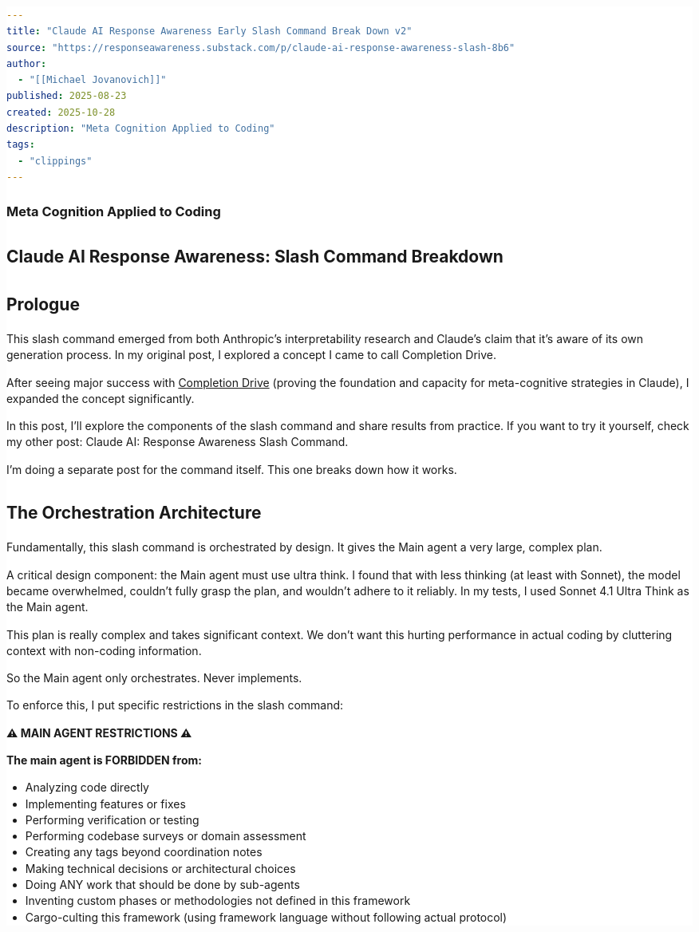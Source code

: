 ```yaml
---
title: "Claude AI Response Awareness Early Slash Command Break Down v2"
source: "https://responseawareness.substack.com/p/claude-ai-response-awareness-slash-8b6"
author:
  - "[[Michael Jovanovich]]"
published: 2025-08-23
created: 2025-10-28
description: "Meta Cognition Applied to Coding"
tags:
  - "clippings"
---
```

### Meta Cognition Applied to Coding

## Claude AI Response Awareness: Slash Command Breakdown

## Prologue

This slash command emerged from both Anthropic’s interpretability research and Claude’s claim that it’s aware of its own generation process. In my original post, I explored a concept I came to call Completion Drive.

After seeing major success with [Completion Drive](https://typhren.substack.com/p/exploration-of-anthropics-claude?r=6cw5jw) (proving the foundation and capacity for meta-cognitive strategies in Claude), I expanded the concept significantly.

In this post, I’ll explore the components of the slash command and share results from practice. If you want to try it yourself, check my other post: Claude AI: Response Awareness Slash Command.

I’m doing a separate post for the command itself. This one breaks down how it works.

## The Orchestration Architecture

Fundamentally, this slash command is orchestrated by design. It gives the Main agent a very large, complex plan.

A critical design component: the Main agent must use ultra think. I found that with less thinking (at least with Sonnet), the model became overwhelmed, couldn’t fully grasp the plan, and wouldn’t adhere to it reliably. In my tests, I used Sonnet 4.1 Ultra Think as the Main agent.

This plan is really complex and takes significant context. We don’t want this hurting performance in actual coding by cluttering context with non-coding information.

So the Main agent only orchestrates. Never implements.

To enforce this, I put specific restrictions in the slash command:

**⚠️ MAIN AGENT RESTRICTIONS ⚠️**

**The main agent is FORBIDDEN from:**

- Analyzing code directly
- Implementing features or fixes
- Performing verification or testing
- Performing codebase surveys or domain assessment
- Creating any tags beyond coordination notes
- Making technical decisions or architectural choices
- Doing ANY work that should be done by sub-agents
- Inventing custom phases or methodologies not defined in this framework
- Cargo-culting this framework (using framework language without following actual protocol)
